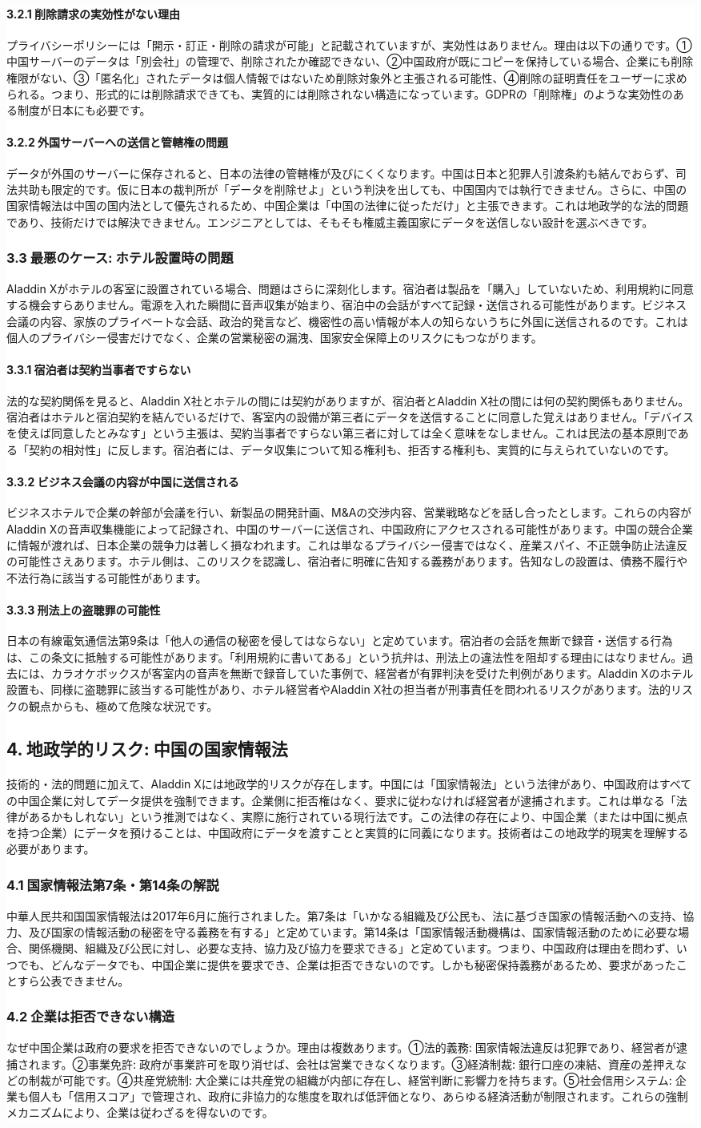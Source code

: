 #### 3.2.1 削除請求の実効性がない理由

プライバシーポリシーには「開示・訂正・削除の請求が可能」と記載されていますが、実効性はありません。理由は以下の通りです。①中国サーバーのデータは「別会社」の管理で、削除されたか確認できない、②中国政府が既にコピーを保持している場合、企業にも削除権限がない、③「匿名化」されたデータは個人情報ではないため削除対象外と主張される可能性、④削除の証明責任をユーザーに求められる。つまり、形式的には削除請求できても、実質的には削除されない構造になっています。GDPRの「削除権」のような実効性のある制度が日本にも必要です。

#### 3.2.2 外国サーバーへの送信と管轄権の問題

データが外国のサーバーに保存されると、日本の法律の管轄権が及びにくくなります。中国は日本と犯罪人引渡条約も結んでおらず、司法共助も限定的です。仮に日本の裁判所が「データを削除せよ」という判決を出しても、中国国内では執行できません。さらに、中国の国家情報法は中国の国内法として優先されるため、中国企業は「中国の法律に従っただけ」と主張できます。これは地政学的な法的問題であり、技術だけでは解決できません。エンジニアとしては、そもそも権威主義国家にデータを送信しない設計を選ぶべきです。

### 3.3 最悪のケース: ホテル設置時の問題

Aladdin Xがホテルの客室に設置されている場合、問題はさらに深刻化します。宿泊者は製品を「購入」していないため、利用規約に同意する機会すらありません。電源を入れた瞬間に音声収集が始まり、宿泊中の会話がすべて記録・送信される可能性があります。ビジネス会議の内容、家族のプライベートな会話、政治的発言など、機密性の高い情報が本人の知らないうちに外国に送信されるのです。これは個人のプライバシー侵害だけでなく、企業の営業秘密の漏洩、国家安全保障上のリスクにもつながります。

#### 3.3.1 宿泊者は契約当事者ですらない

法的な契約関係を見ると、Aladdin X社とホテルの間には契約がありますが、宿泊者とAladdin X社の間には何の契約関係もありません。宿泊者はホテルと宿泊契約を結んでいるだけで、客室内の設備が第三者にデータを送信することに同意した覚えはありません。「デバイスを使えば同意したとみなす」という主張は、契約当事者ですらない第三者に対しては全く意味をなしません。これは民法の基本原則である「契約の相対性」に反します。宿泊者には、データ収集について知る権利も、拒否する権利も、実質的に与えられていないのです。

#### 3.3.2 ビジネス会議の内容が中国に送信される

ビジネスホテルで企業の幹部が会議を行い、新製品の開発計画、M&Aの交渉内容、営業戦略などを話し合ったとします。これらの内容がAladdin Xの音声収集機能によって記録され、中国のサーバーに送信され、中国政府にアクセスされる可能性があります。中国の競合企業に情報が渡れば、日本企業の競争力は著しく損なわれます。これは単なるプライバシー侵害ではなく、産業スパイ、不正競争防止法違反の可能性さえあります。ホテル側は、このリスクを認識し、宿泊者に明確に告知する義務があります。告知なしの設置は、債務不履行や不法行為に該当する可能性があります。

#### 3.3.3 刑法上の盗聴罪の可能性

日本の有線電気通信法第9条は「他人の通信の秘密を侵してはならない」と定めています。宿泊者の会話を無断で録音・送信する行為は、この条文に抵触する可能性があります。「利用規約に書いてある」という抗弁は、刑法上の違法性を阻却する理由にはなりません。過去には、カラオケボックスが客室内の音声を無断で録音していた事例で、経営者が有罪判決を受けた判例があります。Aladdin Xのホテル設置も、同様に盗聴罪に該当する可能性があり、ホテル経営者やAladdin X社の担当者が刑事責任を問われるリスクがあります。法的リスクの観点からも、極めて危険な状況です。

## 4. 地政学的リスク: 中国の国家情報法

技術的・法的問題に加えて、Aladdin Xには地政学的リスクが存在します。中国には「国家情報法」という法律があり、中国政府はすべての中国企業に対してデータ提供を強制できます。企業側に拒否権はなく、要求に従わなければ経営者が逮捕されます。これは単なる「法律があるかもしれない」という推測ではなく、実際に施行されている現行法です。この法律の存在により、中国企業（または中国に拠点を持つ企業）にデータを預けることは、中国政府にデータを渡すことと実質的に同義になります。技術者はこの地政学的現実を理解する必要があります。

### 4.1 国家情報法第7条・第14条の解説

中華人民共和国国家情報法は2017年6月に施行されました。第7条は「いかなる組織及び公民も、法に基づき国家の情報活動への支持、協力、及び国家の情報活動の秘密を守る義務を有する」と定めています。第14条は「国家情報活動機構は、国家情報活動のために必要な場合、関係機関、組織及び公民に対し、必要な支持、協力及び協力を要求できる」と定めています。つまり、中国政府は理由を問わず、いつでも、どんなデータでも、中国企業に提供を要求でき、企業は拒否できないのです。しかも秘密保持義務があるため、要求があったことすら公表できません。

### 4.2 企業は拒否できない構造

なぜ中国企業は政府の要求を拒否できないのでしょうか。理由は複数あります。①法的義務: 国家情報法違反は犯罪であり、経営者が逮捕されます。②事業免許: 政府が事業許可を取り消せば、会社は営業できなくなります。③経済制裁: 銀行口座の凍結、資産の差押えなどの制裁が可能です。④共産党統制: 大企業には共産党の組織が内部に存在し、経営判断に影響力を持ちます。⑤社会信用システム: 企業も個人も「信用スコア」で管理され、政府に非協力的な態度を取れば低評価となり、あらゆる経済活動が制限されます。これらの強制メカニズムにより、企業は従わざるを得ないのです。
